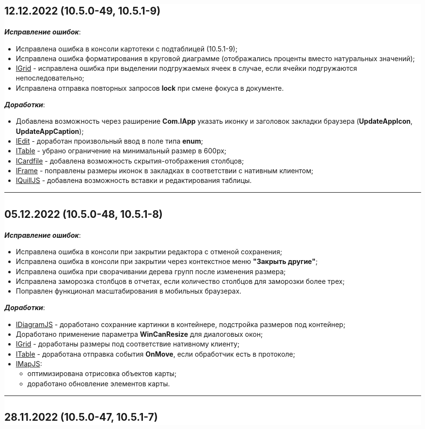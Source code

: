 
## 12.12.2022 (10.5.0-49, 10.5.1-9)

<b><i>Исправление ошибок</i></b>:
- Исправлена ошибка в консоли картотеки с подтаблицей (10.5.1-9);
- Исправлена ошибка форматирования в круговой диаграмме (отображались проценты вместо натуральных значений);
- [IGrid](topic:.Custom.ComClasses.Ctrl.IGrid.Default) - исправлена ошибка при выделении подгружаемых ячеек в случае, если ячейки подгружаются непоследовательно;
- Исправлена отправка повторных запросов <b>lock</b> при смене фокуса в документе.

<b><i>Доработки</i></b>:
- Добавлена возможность через раширение <b>Com.IApp</b> указать иконку и заголовок закладки браузера (<b>UpdateAppIcon</b>, <b>UpdateAppCaption</b>);
- [IEdit](topic:.Custom.ComClasses.Ctrl.IEdit.Default) - доработан произвольный ввод в поле типа <b>enum</b>;
- [ITable](topic:.Custom.ComClasses.Ctrl.ITable.Default) - убрано ограничение на минимальный размер в 600px;
- [ICardfile](topic:.Custom.ComClasses.Ctrl.ICardfile.Default) - добавлена возможность скрытия-отображения столбцов;
- [IFrame](topic:.Custom.ComClasses.Ctrl.IFrame.Default) - поправлены размеры иконок в закладках в соответствии с нативным клиентом;
- [IQuillJS](topic:.Custom.ComClasses.Ctrl.IQuillJS.Default) - добавлена возможность вставки и редактирования таблицы.

---

## 05.12.2022 (10.5.0-48, 10.5.1-8)

<b><i>Исправление ошибок</i></b>:
- Исправлена ошибка в консоли при закрытии редактора с отменой сохранения;
- Исправлена ошибка в консоли при закрытии через контекстное меню <b>"Закрыть другие"</b>;
- Исправлена ошибка при сворачивании дерева групп после изменения размера;
- Исправлена заморозка столбцов в отчетах, если количество столбцов для заморозки более трех;
- Поправлен функционал масштабирования в мобильных браузерах.

<b><i>Доработки</i></b>:
- [IDiagramJS](topic:.Custom.ComClasses.Ctrl.IDiagramJS.Default) - доработано сохранние картинки в контейнере, подстройка размеров под контейнер;
- Доработано применение параметра <b>WinCanResize</b> для диалоговых окон;
- [IGrid](topic:.Custom.ComClasses.Ctrl.IGrid.Default) - доработаны размеры под соответствие нативному клиенту;
- [ITable](topic:.Custom.ComClasses.Ctrl.ITable.Default) - доработана отправка события <b>OnMove</b>, если обработчик есть в протоколе;
- [IMapJS](topic:Map.Custom.MapClasses.Ctrl.IMapJS.Default):
    - оптимизирована отрисовка объектов карты;
    - доработано обновление элементов карты.

---

## 28.11.2022 (10.5.0-47, 10.5.1-7)
